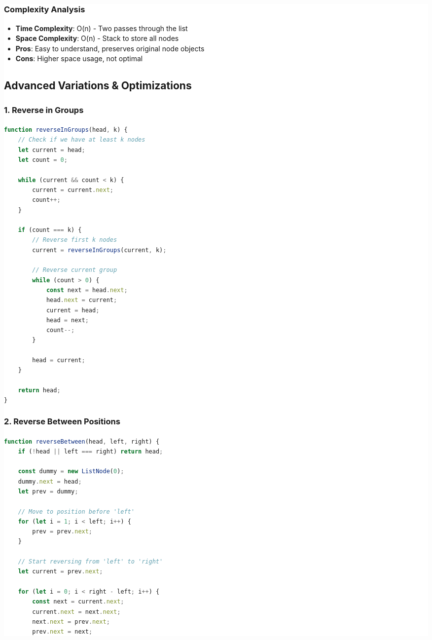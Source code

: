 ### Complexity Analysis
- **Time Complexity**: O(n) - Two passes through the list
- **Space Complexity**: O(n) - Stack to store all nodes
- **Pros**: Easy to understand, preserves original node objects
- **Cons**: Higher space usage, not optimal

## Advanced Variations & Optimizations

### 1. Reverse in Groups
```javascript
function reverseInGroups(head, k) {
    // Check if we have at least k nodes
    let current = head;
    let count = 0;
    
    while (current && count < k) {
        current = current.next;
        count++;
    }
    
    if (count === k) {
        // Reverse first k nodes
        current = reverseInGroups(current, k);
        
        // Reverse current group
        while (count > 0) {
            const next = head.next;
            head.next = current;
            current = head;
            head = next;
            count--;
        }
        
        head = current;
    }
    
    return head;
}
```

### 2. Reverse Between Positions
```javascript
function reverseBetween(head, left, right) {
    if (!head || left === right) return head;
    
    const dummy = new ListNode(0);
    dummy.next = head;
    let prev = dummy;
    
    // Move to position before 'left'
    for (let i = 1; i < left; i++) {
        prev = prev.next;
    }
    
    // Start reversing from 'left' to 'right'
    let current = prev.next;
    
    for (let i = 0; i < right - left; i++) {
        const next = current.next;
        current.next = next.next;
        next.next = prev.next;
        prev.next = next;
```